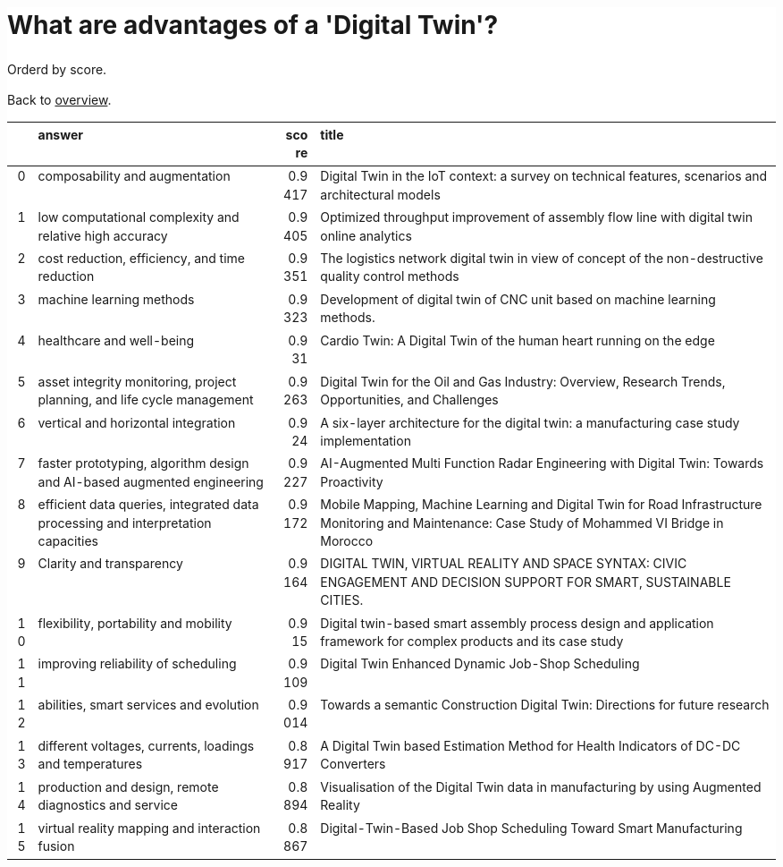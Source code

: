 # What are advantages of a 'Digital Twin'?
Orderd by score.

Back to [overview](qa-and-summarization.md).

|     | answer                                                                                                      |   score | title                                                                                                                                                                                        |
|----:|:------------------------------------------------------------------------------------------------------------|--------:|:---------------------------------------------------------------------------------------------------------------------------------------------------------------------------------------------|
|   0 | composability and augmentation                                                                              |  0.9417 | Digital Twin in the IoT context: a survey on technical features, scenarios and architectural models                                                                                          |
|   1 | low computational complexity and relative high accuracy                                                     |  0.9405 | Optimized throughput improvement of assembly flow line with digital twin online analytics                                                                                                    |
|   2 | cost reduction, efficiency, and time reduction                                                              |  0.9351 | The logistics network digital twin in view of concept of the non-destructive quality control methods                                                                                         |
|   3 | machine learning methods                                                                                    |  0.9323 | Development of digital twin of CNC unit based on machine learning methods.                                                                                                                   |
|   4 | healthcare and well-being                                                                                   |  0.931  | Cardio Twin: A Digital Twin of the human heart running on the edge                                                                                                                           |
|   5 | asset integrity monitoring, project planning, and life cycle management                                     |  0.9263 | Digital Twin for the Oil and Gas Industry: Overview, Research Trends, Opportunities, and Challenges                                                                                          |
|   6 | vertical and horizontal integration                                                                         |  0.924  | A six-layer architecture for the digital twin: a manufacturing case study implementation                                                                                                     |
|   7 | faster prototyping, algorithm design and AI-based augmented engineering                                     |  0.9227 | AI-Augmented Multi Function Radar Engineering with Digital Twin: Towards Proactivity                                                                                                         |
|   8 | efficient data queries, integrated data processing and interpretation capacities                            |  0.9172 | Mobile Mapping, Machine Learning and Digital Twin for Road Infrastructure Monitoring and Maintenance: Case Study of Mohammed VI Bridge in Morocco                                            |
|   9 | Clarity and transparency                                                                                    |  0.9164 | DIGITAL TWIN, VIRTUAL REALITY AND SPACE SYNTAX: CIVIC ENGAGEMENT AND DECISION SUPPORT FOR SMART, SUSTAINABLE CITIES.                                                                         |
|  10 | flexibility, portability and mobility                                                                       |  0.915  | Digital twin-based smart assembly process design and application framework for complex products and its case study                                                                           |
|  11 | improving reliability of scheduling                                                                         |  0.9109 | Digital Twin Enhanced Dynamic Job-Shop Scheduling                                                                                                                                            |
|  12 | abilities, smart services and evolution                                                                     |  0.9014 | Towards a semantic Construction Digital Twin: Directions for future research                                                                                                                 |
|  13 | different voltages, currents, loadings and temperatures                                                     |  0.8917 | A Digital Twin based Estimation Method for Health Indicators of DC-DC Converters                                                                                                             |
|  14 | production and design, remote diagnostics and service                                                       |  0.8894 | Visualisation of the Digital Twin data in manufacturing by using Augmented Reality                                                                                                           |
|  15 | virtual reality mapping and interaction fusion                                                              |  0.8867 | Digital-Twin-Based Job Shop Scheduling Toward Smart Manufacturing                                                                                                                            |